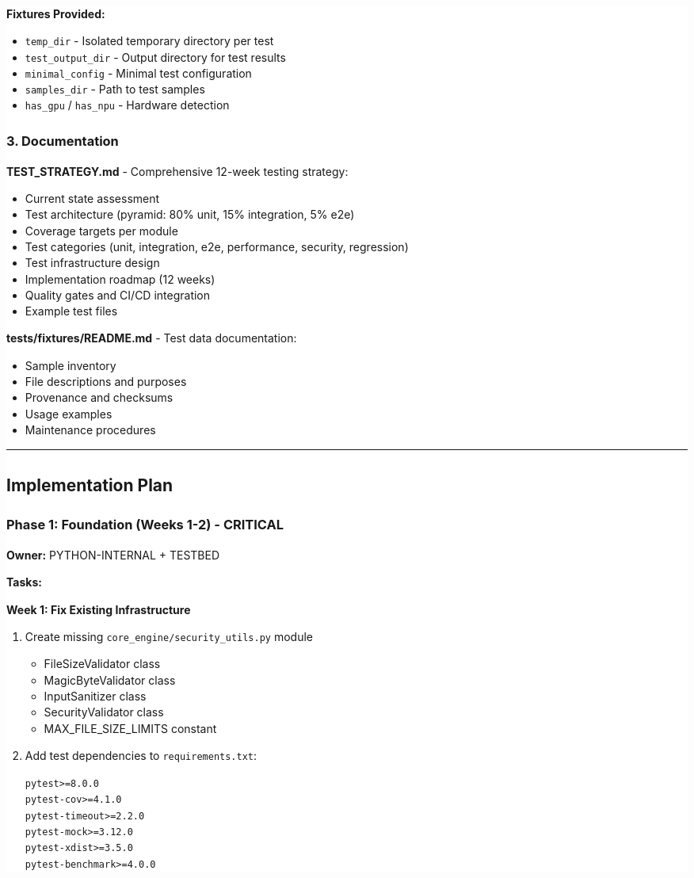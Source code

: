 **Fixtures Provided:**
- `temp_dir` - Isolated temporary directory per test
- `test_output_dir` - Output directory for test results
- `minimal_config` - Minimal test configuration
- `samples_dir` - Path to test samples
- `has_gpu` / `has_npu` - Hardware detection

### 3. Documentation

**TEST_STRATEGY.md** - Comprehensive 12-week testing strategy:
- Current state assessment
- Test architecture (pyramid: 80% unit, 15% integration, 5% e2e)
- Coverage targets per module
- Test categories (unit, integration, e2e, performance, security, regression)
- Test infrastructure design
- Implementation roadmap (12 weeks)
- Quality gates and CI/CD integration
- Example test files

**tests/fixtures/README.md** - Test data documentation:
- Sample inventory
- File descriptions and purposes
- Provenance and checksums
- Usage examples
- Maintenance procedures

---

## Implementation Plan

### Phase 1: Foundation (Weeks 1-2) - CRITICAL

**Owner:** PYTHON-INTERNAL + TESTBED

**Tasks:**

**Week 1: Fix Existing Infrastructure**
1. Create missing `core_engine/security_utils.py` module
   - FileSizeValidator class
   - MagicByteValidator class
   - InputSanitizer class
   - SecurityValidator class
   - MAX_FILE_SIZE_LIMITS constant

2. Add test dependencies to `requirements.txt`:
   ```
   pytest>=8.0.0
   pytest-cov>=4.1.0
   pytest-timeout>=2.2.0
   pytest-mock>=3.12.0
   pytest-xdist>=3.5.0
   pytest-benchmark>=4.0.0
   ```
